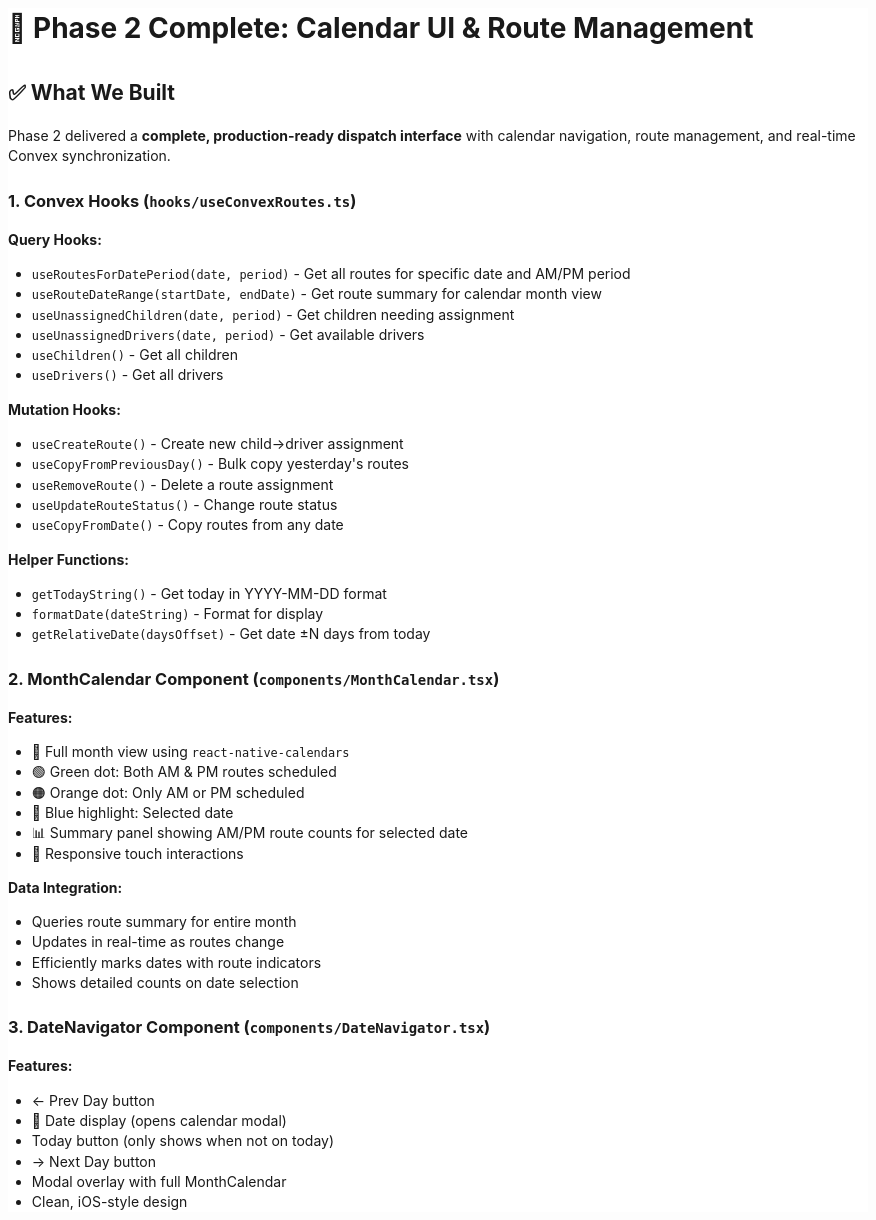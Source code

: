 # 🎉 Phase 2 Complete: Calendar UI & Route Management

## ✅ What We Built

Phase 2 delivered a **complete, production-ready dispatch interface** with calendar navigation, route management, and real-time Convex synchronization.

### 1. Convex Hooks (`hooks/useConvexRoutes.ts`)

**Query Hooks:**
- `useRoutesForDatePeriod(date, period)` - Get all routes for specific date and AM/PM period
- `useRouteDateRange(startDate, endDate)` - Get route summary for calendar month view
- `useUnassignedChildren(date, period)` - Get children needing assignment
- `useUnassignedDrivers(date, period)` - Get available drivers
- `useChildren()` - Get all children
- `useDrivers()` - Get all drivers

**Mutation Hooks:**
- `useCreateRoute()` - Create new child→driver assignment
- `useCopyFromPreviousDay()` - Bulk copy yesterday's routes
- `useRemoveRoute()` - Delete a route assignment
- `useUpdateRouteStatus()` - Change route status
- `useCopyFromDate()` - Copy routes from any date

**Helper Functions:**
- `getTodayString()` - Get today in YYYY-MM-DD format
- `formatDate(dateString)` - Format for display
- `getRelativeDate(daysOffset)` - Get date ±N days from today

### 2. MonthCalendar Component (`components/MonthCalendar.tsx`)

**Features:**
- 📅 Full month view using `react-native-calendars`
- 🟢 Green dot: Both AM & PM routes scheduled
- 🟠 Orange dot: Only AM or PM scheduled
- 🔵 Blue highlight: Selected date
- 📊 Summary panel showing AM/PM route counts for selected date
- 📱 Responsive touch interactions

**Data Integration:**
- Queries route summary for entire month
- Updates in real-time as routes change
- Efficiently marks dates with route indicators
- Shows detailed counts on date selection

### 3. DateNavigator Component (`components/DateNavigator.tsx`)

**Features:**
- ← Prev Day button
- 📅 Date display (opens calendar modal)
- Today button (only shows when not on today)
- → Next Day button
- Modal overlay with full MonthCalendar
- Clean, iOS-style design

